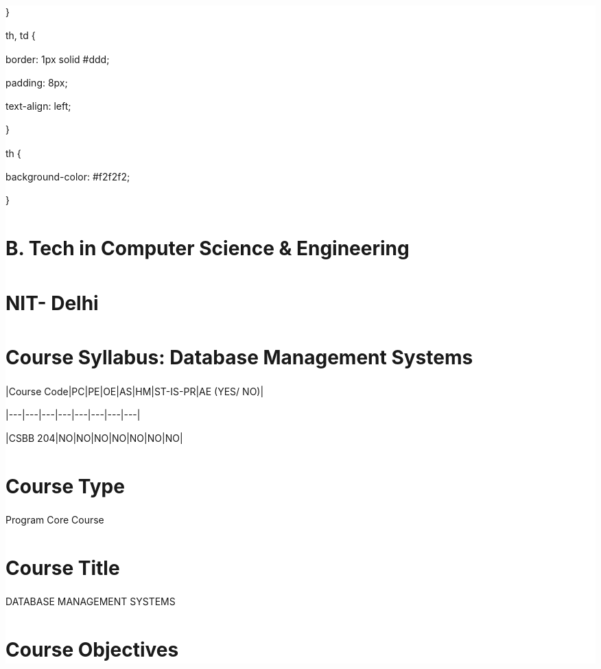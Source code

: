 }

th, td {

border: 1px solid #ddd;

padding: 8px;

text-align: left;

}

th {

background-color: #f2f2f2;

}



# B. Tech in Computer Science & Engineering



# NIT- Delhi



# Course Syllabus: Database Management Systems



|Course Code|PC|PE|OE|AS|HM|ST-IS-PR|AE (YES/ NO)|

|---|---|---|---|---|---|---|---|

|CSBB 204|NO|NO|NO|NO|NO|NO|NO|



# Course Type



Program Core Course



# Course Title



DATABASE MANAGEMENT SYSTEMS



# Course Objectives
